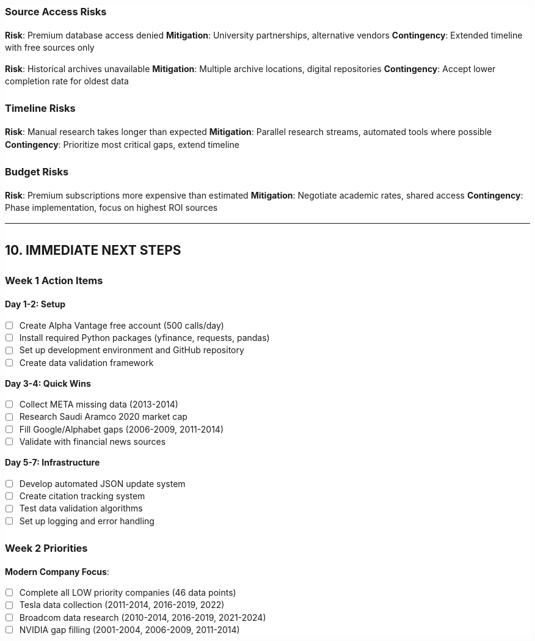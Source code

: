 ### **Source Access Risks**

**Risk**: Premium database access denied
**Mitigation**: University partnerships, alternative vendors
**Contingency**: Extended timeline with free sources only

**Risk**: Historical archives unavailable
**Mitigation**: Multiple archive locations, digital repositories
**Contingency**: Accept lower completion rate for oldest data

### **Timeline Risks**

**Risk**: Manual research takes longer than expected
**Mitigation**: Parallel research streams, automated tools where possible
**Contingency**: Prioritize most critical gaps, extend timeline

### **Budget Risks**

**Risk**: Premium subscriptions more expensive than estimated
**Mitigation**: Negotiate academic rates, shared access
**Contingency**: Phase implementation, focus on highest ROI sources

---

## 10. IMMEDIATE NEXT STEPS

### **Week 1 Action Items**

**Day 1-2: Setup**
- [ ] Create Alpha Vantage free account (500 calls/day)
- [ ] Install required Python packages (yfinance, requests, pandas)
- [ ] Set up development environment and GitHub repository
- [ ] Create data validation framework

**Day 3-4: Quick Wins**
- [ ] Collect META missing data (2013-2014)
- [ ] Research Saudi Aramco 2020 market cap
- [ ] Fill Google/Alphabet gaps (2006-2009, 2011-2014)
- [ ] Validate with financial news sources

**Day 5-7: Infrastructure**
- [ ] Develop automated JSON update system
- [ ] Create citation tracking system
- [ ] Test data validation algorithms
- [ ] Set up logging and error handling

### **Week 2 Priorities**

**Modern Company Focus**:
- [ ] Complete all LOW priority companies (46 data points)
- [ ] Tesla data collection (2011-2014, 2016-2019, 2022)
- [ ] Broadcom data research (2010-2014, 2016-2019, 2021-2024)
- [ ] NVIDIA gap filling (2001-2004, 2006-2009, 2011-2014)
